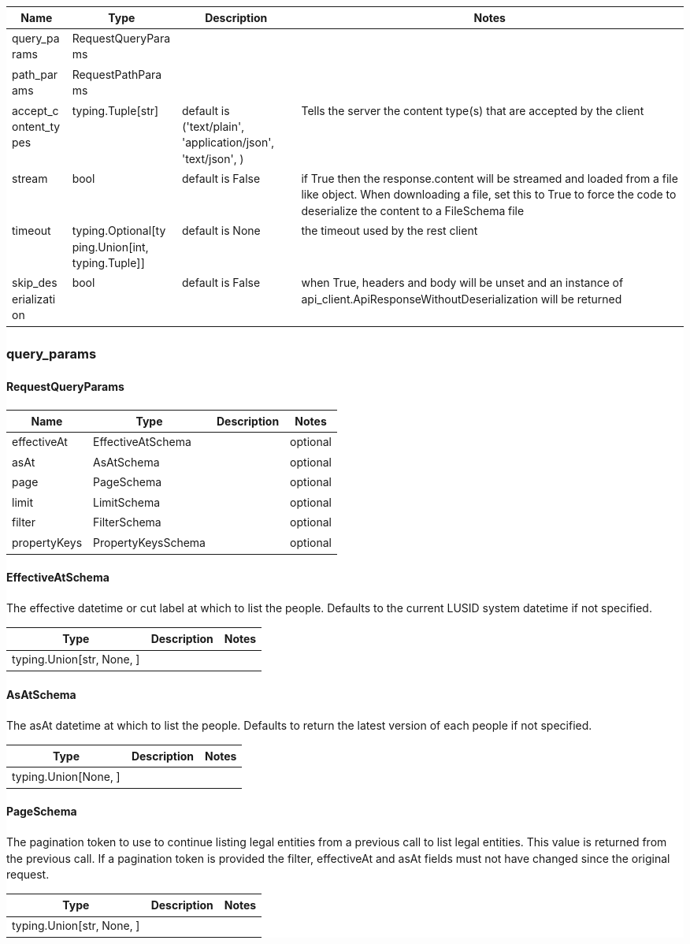 Name | Type | Description  | Notes
------------- | ------------- | ------------- | -------------
query_params | RequestQueryParams | |
path_params | RequestPathParams | |
accept_content_types | typing.Tuple[str] | default is ('text/plain', 'application/json', 'text/json', ) | Tells the server the content type(s) that are accepted by the client
stream | bool | default is False | if True then the response.content will be streamed and loaded from a file like object. When downloading a file, set this to True to force the code to deserialize the content to a FileSchema file
timeout | typing.Optional[typing.Union[int, typing.Tuple]] | default is None | the timeout used by the rest client
skip_deserialization | bool | default is False | when True, headers and body will be unset and an instance of api_client.ApiResponseWithoutDeserialization will be returned

### query_params
#### RequestQueryParams

Name | Type | Description  | Notes
------------- | ------------- | ------------- | -------------
effectiveAt | EffectiveAtSchema | | optional
asAt | AsAtSchema | | optional
page | PageSchema | | optional
limit | LimitSchema | | optional
filter | FilterSchema | | optional
propertyKeys | PropertyKeysSchema | | optional


#### EffectiveAtSchema

The effective datetime or cut label at which to list the people. Defaults to the current LUSID              system datetime if not specified.

Type | Description | Notes
------------- | ------------- | -------------
typing.Union[str, None, ] | | 

#### AsAtSchema

The asAt datetime at which to list the people. Defaults to return the latest version              of each people if not specified.

Type | Description | Notes
------------- | ------------- | -------------
typing.Union[None, ] | | 

#### PageSchema

The pagination token to use to continue listing legal entities from a previous call to list legal entities. This  value is returned from the previous call. If a pagination token is provided the filter, effectiveAt  and asAt fields must not have changed since the original request.

Type | Description | Notes
------------- | ------------- | -------------
typing.Union[str, None, ] | | 
